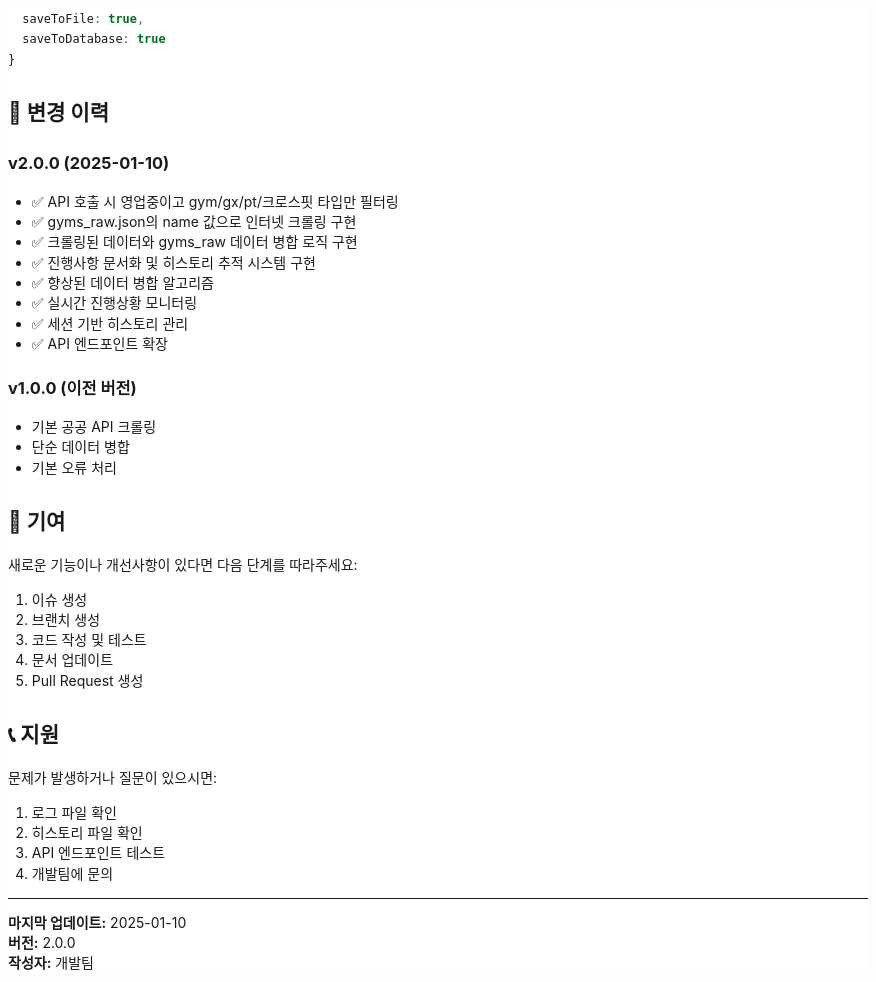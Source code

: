 ```typescript
  saveToFile: true,
  saveToDatabase: true
}
```

## 📝 변경 이력

### v2.0.0 (2025-01-10)
- ✅ API 호출 시 영업중이고 gym/gx/pt/크로스핏 타입만 필터링
- ✅ gyms_raw.json의 name 값으로 인터넷 크롤링 구현
- ✅ 크롤링된 데이터와 gyms_raw 데이터 병합 로직 구현
- ✅ 진행사항 문서화 및 히스토리 추적 시스템 구현
- ✅ 향상된 데이터 병합 알고리즘
- ✅ 실시간 진행상황 모니터링
- ✅ 세션 기반 히스토리 관리
- ✅ API 엔드포인트 확장

### v1.0.0 (이전 버전)
- 기본 공공 API 크롤링
- 단순 데이터 병합
- 기본 오류 처리

## 🤝 기여

새로운 기능이나 개선사항이 있다면 다음 단계를 따라주세요:

1. 이슈 생성
2. 브랜치 생성
3. 코드 작성 및 테스트
4. 문서 업데이트
5. Pull Request 생성

## 📞 지원

문제가 발생하거나 질문이 있으시면:

1. 로그 파일 확인
2. 히스토리 파일 확인
3. API 엔드포인트 테스트
4. 개발팀에 문의

---

**마지막 업데이트:** 2025-01-10  
**버전:** 2.0.0  
**작성자:** 개발팀
